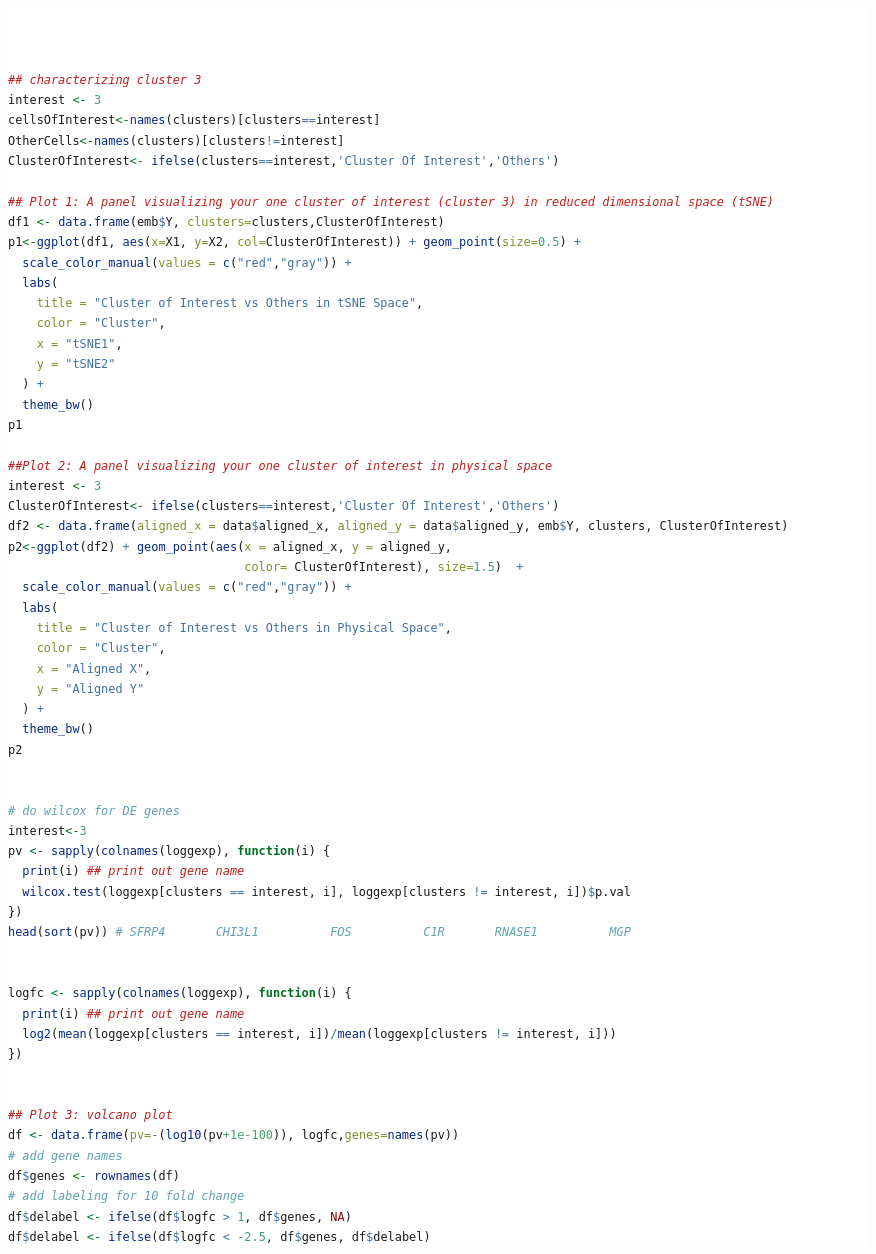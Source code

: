 ```r



## characterizing cluster 3
interest <- 3
cellsOfInterest<-names(clusters)[clusters==interest]
OtherCells<-names(clusters)[clusters!=interest]
ClusterOfInterest<- ifelse(clusters==interest,'Cluster Of Interest','Others')

## Plot 1: A panel visualizing your one cluster of interest (cluster 3) in reduced dimensional space (tSNE)
df1 <- data.frame(emb$Y, clusters=clusters,ClusterOfInterest)
p1<-ggplot(df1, aes(x=X1, y=X2, col=ClusterOfInterest)) + geom_point(size=0.5) +
  scale_color_manual(values = c("red","gray")) +
  labs(
    title = "Cluster of Interest vs Others in tSNE Space",
    color = "Cluster",
    x = "tSNE1",
    y = "tSNE2"
  ) +
  theme_bw()
p1

##Plot 2: A panel visualizing your one cluster of interest in physical space
interest <- 3
ClusterOfInterest<- ifelse(clusters==interest,'Cluster Of Interest','Others')
df2 <- data.frame(aligned_x = data$aligned_x, aligned_y = data$aligned_y, emb$Y, clusters, ClusterOfInterest)  
p2<-ggplot(df2) + geom_point(aes(x = aligned_x, y = aligned_y,
                                 color= ClusterOfInterest), size=1.5)  +
  scale_color_manual(values = c("red","gray")) +
  labs(
    title = "Cluster of Interest vs Others in Physical Space",
    color = "Cluster",
    x = "Aligned X",
    y = "Aligned Y"
  ) +
  theme_bw()
p2


# do wilcox for DE genes
interest<-3
pv <- sapply(colnames(loggexp), function(i) {
  print(i) ## print out gene name
  wilcox.test(loggexp[clusters == interest, i], loggexp[clusters != interest, i])$p.val
})
head(sort(pv)) # SFRP4       CHI3L1          FOS          C1R       RNASE1          MGP 


logfc <- sapply(colnames(loggexp), function(i) {
  print(i) ## print out gene name
  log2(mean(loggexp[clusters == interest, i])/mean(loggexp[clusters != interest, i]))
})


## Plot 3: volcano plot
df <- data.frame(pv=-(log10(pv+1e-100)), logfc,genes=names(pv))
# add gene names
df$genes <- rownames(df)
# add labeling for 10 fold change
df$delabel <- ifelse(df$logfc > 1, df$genes, NA)
df$delabel <- ifelse(df$logfc < -2.5, df$genes, df$delabel)
```